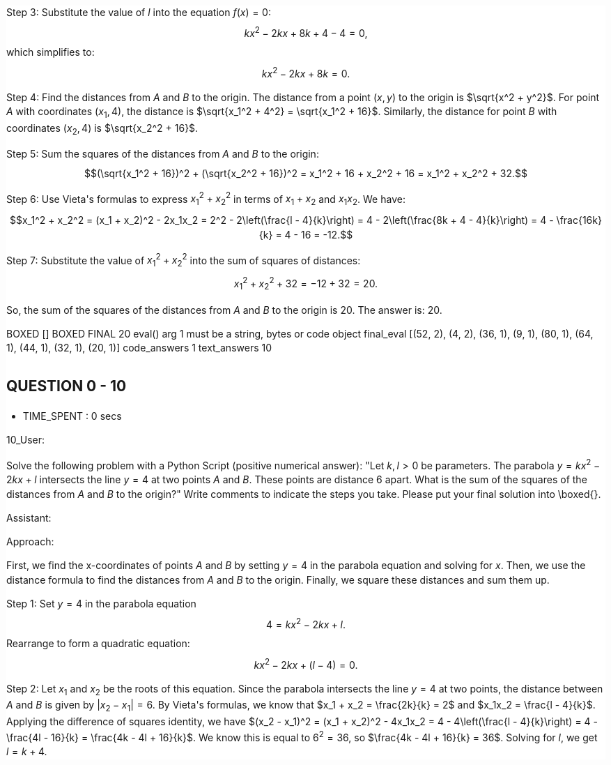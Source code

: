 Step 3: Substitute the value of $l$ into the equation $f(x) = 0$:
$$kx^2 - 2kx + 8k + 4 - 4 = 0,$$
which simplifies to:
$$kx^2 - 2kx + 8k = 0.$$

Step 4: Find the distances from $A$ and $B$ to the origin. The distance from a point $(x, y)$ to the origin is $\sqrt{x^2 + y^2}$. For point $A$ with coordinates $(x_1, 4)$, the distance is $\sqrt{x_1^2 + 4^2} = \sqrt{x_1^2 + 16}$. Similarly, the distance for point $B$ with coordinates $(x_2, 4)$ is $\sqrt{x_2^2 + 16}$.

Step 5: Sum the squares of the distances from $A$ and $B$ to the origin:
$$(\sqrt{x_1^2 + 16})^2 + (\sqrt{x_2^2 + 16})^2 = x_1^2 + 16 + x_2^2 + 16 = x_1^2 + x_2^2 + 32.$$

Step 6: Use Vieta's formulas to express $x_1^2 + x_2^2$ in terms of $x_1 + x_2$ and $x_1x_2$. We have:
$$x_1^2 + x_2^2 = (x_1 + x_2)^2 - 2x_1x_2 = 2^2 - 2\left(\frac{l - 4}{k}\right) = 4 - 2\left(\frac{8k + 4 - 4}{k}\right) = 4 - \frac{16k}{k} = 4 - 16 = -12.$$

Step 7: Substitute the value of $x_1^2 + x_2^2$ into the sum of squares of distances:
$$x_1^2 + x_2^2 + 32 = -12 + 32 = 20.$$

So, the sum of the squares of the distances from $A$ and $B$ to the origin is 20. The answer is: 20.

BOXED []
BOXED FINAL 20
eval() arg 1 must be a string, bytes or code object final_eval
[(52, 2), (4, 2), (36, 1), (9, 1), (80, 1), (64, 1), (44, 1), (32, 1), (20, 1)]
code_answers 1 text_answers 10



## QUESTION 0 - 10 
- TIME_SPENT : 0 secs

10_User:

Solve the following problem with a Python Script (positive numerical answer):
"Let $k, l > 0$ be parameters. The parabola $y = kx^2 - 2kx + l$ intersects the line $y = 4$ at two points $A$ and $B$. These points are distance 6 apart. What is the sum of the squares of the distances from $A$ and $B$ to the origin?"
Write comments to indicate the steps you take. Please put your final solution into \boxed{}.

Assistant:

Approach:


First, we find the x-coordinates of points $A$ and $B$ by setting $y = 4$ in the parabola equation and solving for $x$. Then, we use the distance formula to find the distances from $A$ and $B$ to the origin. Finally, we square these distances and sum them up.

Step 1: Set $y = 4$ in the parabola equation
$$4 = kx^2 - 2kx + l.$$
Rearrange to form a quadratic equation:
$$kx^2 - 2kx + (l - 4) = 0.$$

Step 2: Let $x_1$ and $x_2$ be the roots of this equation. Since the parabola intersects the line $y = 4$ at two points, the distance between $A$ and $B$ is given by $|x_2 - x_1| = 6$. By Vieta's formulas, we know that $x_1 + x_2 = \frac{2k}{k} = 2$ and $x_1x_2 = \frac{l - 4}{k}$. Applying the difference of squares identity, we have $(x_2 - x_1)^2 = (x_1 + x_2)^2 - 4x_1x_2 = 4 - 4\left(\frac{l - 4}{k}\right) = 4 - \frac{4l - 16}{k} = \frac{4k - 4l + 16}{k}$. We know this is equal to $6^2 = 36$, so $\frac{4k - 4l + 16}{k} = 36$. Solving for $l$, we get $l = k + 4$.
